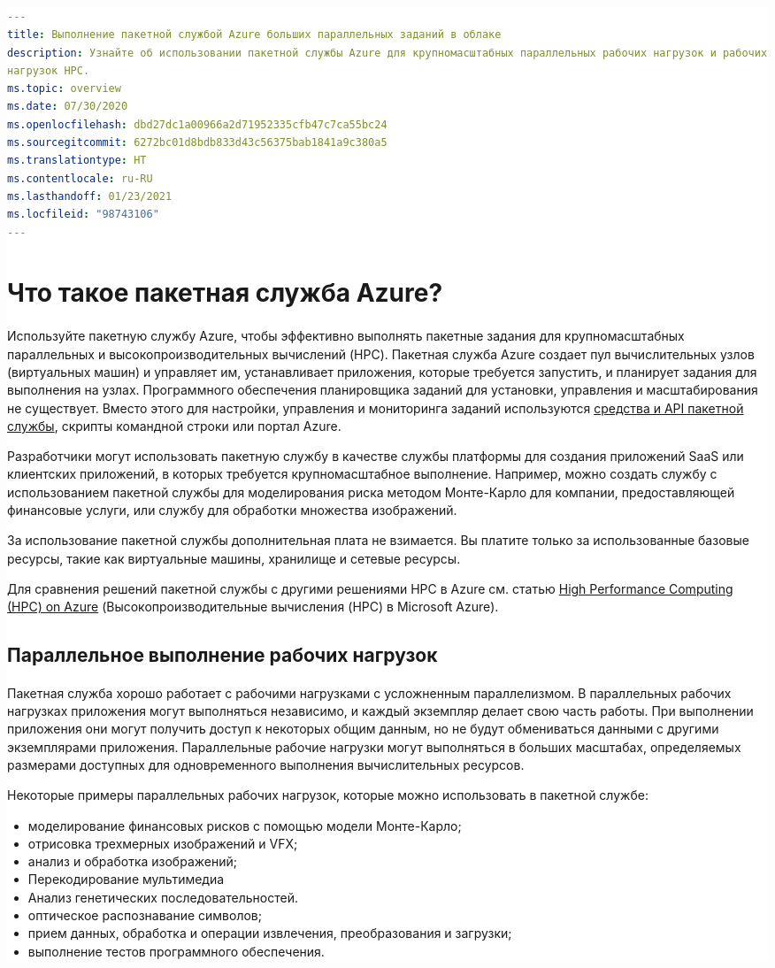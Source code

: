 ```yaml
---
title: Выполнение пакетной службой Azure больших параллельных заданий в облаке
description: Узнайте об использовании пакетной службы Azure для крупномасштабных параллельных рабочих нагрузок и рабочих нагрузок HPC.
ms.topic: overview
ms.date: 07/30/2020
ms.openlocfilehash: dbd27dc1a00966a2d71952335cfb47c7ca55bc24
ms.sourcegitcommit: 6272bc01d8bdb833d43c56375bab1841a9c380a5
ms.translationtype: HT
ms.contentlocale: ru-RU
ms.lasthandoff: 01/23/2021
ms.locfileid: "98743106"
---
```

# <a name="what-is-azure-batch"></a>Что такое пакетная служба Azure?

Используйте пакетную службу Azure, чтобы эффективно выполнять пакетные задания для крупномасштабных параллельных и высокопроизводительных вычислений (HPC). Пакетная служба Azure создает пул вычислительных узлов (виртуальных машин) и управляет им, устанавливает приложения, которые требуется запустить, и планирует задания для выполнения на узлах. Программного обеспечения планировщика заданий для установки, управления и масштабирования не существует. Вместо этого для настройки, управления и мониторинга заданий используются [средства и API пакетной службы](batch-apis-tools.md), скрипты командной строки или портал Azure.

Разработчики могут использовать пакетную службу в качестве службы платформы для создания приложений SaaS или клиентских приложений, в которых требуется крупномасштабное выполнение. Например, можно создать службу с использованием пакетной службы для моделирования риска методом Монте-Карло для компании, предоставляющей финансовые услуги, или службу для обработки множества изображений.

За использование пакетной службы дополнительная плата не взимается. Вы платите только за использованные базовые ресурсы, такие как виртуальные машины, хранилище и сетевые ресурсы.

Для сравнения решений пакетной службы с другими решениями HPC в Azure см. статью [High Performance Computing (HPC) on Azure](/azure/architecture/topics/high-performance-computing/) (Высокопроизводительные вычисления (HPC) в Microsoft Azure).

## <a name="run-parallel-workloads"></a>Параллельное выполнение рабочих нагрузок

Пакетная служба хорошо работает с рабочими нагрузками с усложненным параллелизмом. В параллельных рабочих нагрузках приложения могут выполняться независимо, и каждый экземпляр делает свою часть работы. При выполнении приложения они могут получить доступ к некоторых общим данным, но не будут обмениваться данными с другими экземплярами приложения. Параллельные рабочие нагрузки могут выполняться в больших масштабах, определяемых размерами доступных для одновременного выполнения вычислительных ресурсов.

Некоторые примеры параллельных рабочих нагрузок, которые можно использовать в пакетной службе:

- моделирование финансовых рисков с помощью модели Монте-Карло;
- отрисовка трехмерных изображений и VFX;
- анализ и обработка изображений;
- Перекодирование мультимедиа
- Анализ генетических последовательностей.
- оптическое распознавание символов;
- прием данных, обработка и операции извлечения, преобразования и загрузки;
- выполнение тестов программного обеспечения.
